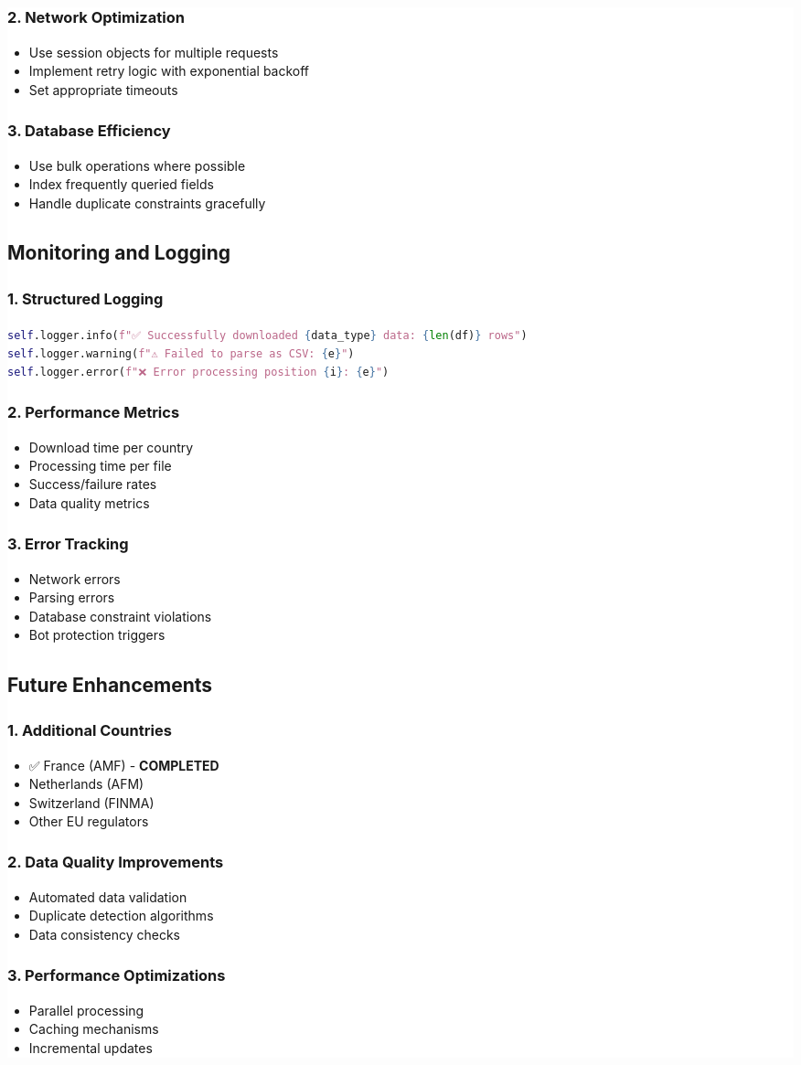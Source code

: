 ### 2. Network Optimization
- Use session objects for multiple requests
- Implement retry logic with exponential backoff
- Set appropriate timeouts

### 3. Database Efficiency
- Use bulk operations where possible
- Index frequently queried fields
- Handle duplicate constraints gracefully

## Monitoring and Logging

### 1. Structured Logging
```python
self.logger.info(f"✅ Successfully downloaded {data_type} data: {len(df)} rows")
self.logger.warning(f"⚠️ Failed to parse as CSV: {e}")
self.logger.error(f"❌ Error processing position {i}: {e}")
```

### 2. Performance Metrics
- Download time per country
- Processing time per file
- Success/failure rates
- Data quality metrics

### 3. Error Tracking
- Network errors
- Parsing errors
- Database constraint violations
- Bot protection triggers

## Future Enhancements

### 1. Additional Countries
- ✅ France (AMF) - **COMPLETED**
- Netherlands (AFM)
- Switzerland (FINMA)
- Other EU regulators

### 2. Data Quality Improvements
- Automated data validation
- Duplicate detection algorithms
- Data consistency checks

### 3. Performance Optimizations
- Parallel processing
- Caching mechanisms
- Incremental updates
